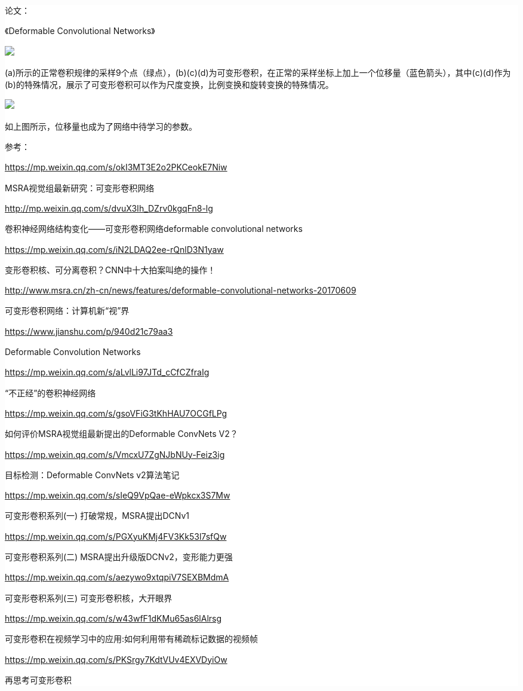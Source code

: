 论文：

《Deformable Convolutional Networks》

![](/images/article/Deformable_convolution.png)

(a)所示的正常卷积规律的采样9个点（绿点），(b)(c)(d)为可变形卷积，在正常的采样坐标上加上一个位移量（蓝色箭头），其中(c)(d)作为(b)的特殊情况，展示了可变形卷积可以作为尺度变换，比例变换和旋转变换的特殊情况。

![](/images/img2/Deformable_convolution.png)

如上图所示，位移量也成为了网络中待学习的参数。

参考：

https://mp.weixin.qq.com/s/okI3MT3E2o2PKCeokE7Niw

MSRA视觉组最新研究：可变形卷积网络

http://mp.weixin.qq.com/s/dvuX3Ih_DZrv0kgqFn8-lg

卷积神经网络结构变化——可变形卷积网络deformable convolutional networks

https://mp.weixin.qq.com/s/iN2LDAQ2ee-rQnlD3N1yaw

变形卷积核、可分离卷积？CNN中十大拍案叫绝的操作！

http://www.msra.cn/zh-cn/news/features/deformable-convolutional-networks-20170609

可变形卷积网络：计算机新“视”界

https://www.jianshu.com/p/940d21c79aa3

Deformable Convolution Networks

https://mp.weixin.qq.com/s/aLvlLi97JTd_cCfCZfraIg

“不正经”的卷积神经网络

https://mp.weixin.qq.com/s/gsoVFiG3tKhHAU7OCGfLPg

如何评价MSRA视觉组最新提出的Deformable ConvNets V2？

https://mp.weixin.qq.com/s/VmcxU7ZgNJbNUy-Feiz3ig

目标检测：Deformable ConvNets v2算法笔记

https://mp.weixin.qq.com/s/sIeQ9VpQae-eWpkcx3S7Mw

可变形卷积系列(一) 打破常规，MSRA提出DCNv1

https://mp.weixin.qq.com/s/PGXyuKMj4FV3Kk53l7sfQw

可变形卷积系列(二) MSRA提出升级版DCNv2，变形能力更强

https://mp.weixin.qq.com/s/aezywo9xtqpiV7SEXBMdmA

可变形卷积系列(三) 可变形卷积核，大开眼界

https://mp.weixin.qq.com/s/w43wfF1dKMu65as6lAlrsg

可变形卷积在视频学习中的应用:如何利用带有稀疏标记数据的视频帧

https://mp.weixin.qq.com/s/PKSrgy7KdtVUv4EXVDyiOw

再思考可变形卷积
